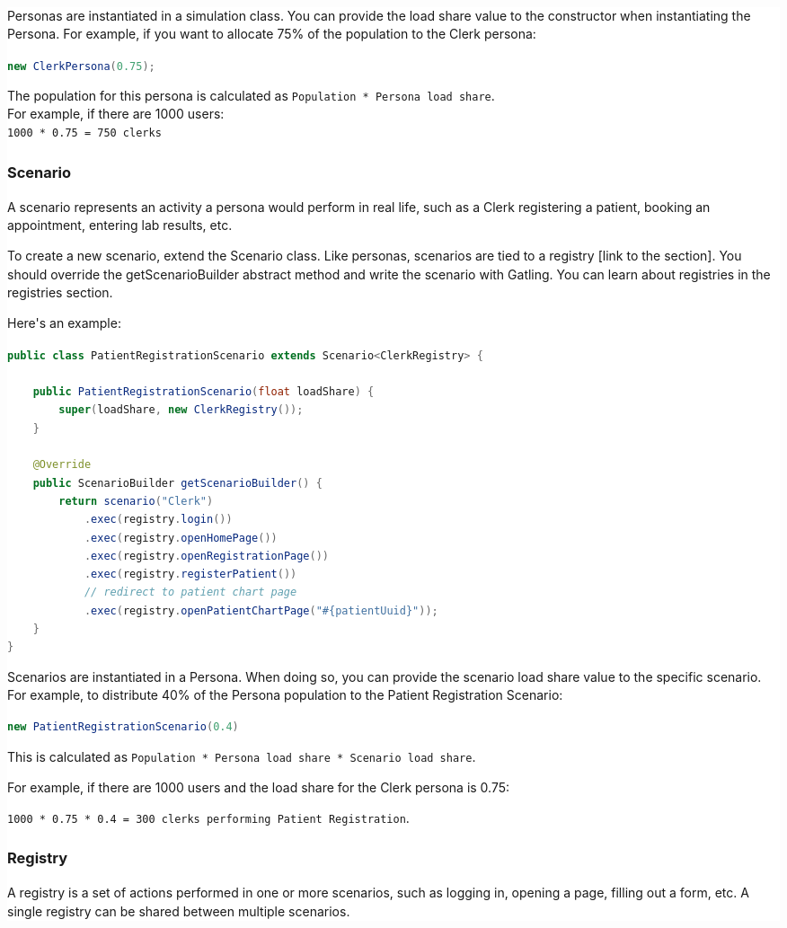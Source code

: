 Personas are instantiated in a simulation class. You can provide the load share value to the constructor when instantiating the Persona. For example, if you want to allocate 75% of the population to the Clerk persona:

```java
new ClerkPersona(0.75);
```

The population for this persona is calculated as `Population * Persona load share`. \
For example, if there are 1000 users: \
`1000 * 0.75 = 750 clerks`

### Scenario
A scenario represents an activity a persona would perform in real life, such as a Clerk registering a patient, booking an appointment, entering lab results, etc.

To create a new scenario, extend the Scenario class. Like personas, scenarios are tied to a registry [link to the section]. You should override the getScenarioBuilder abstract method and write the scenario with Gatling. You can learn about registries in the registries section.

Here's an example:

```java
public class PatientRegistrationScenario extends Scenario<ClerkRegistry> {

    public PatientRegistrationScenario(float loadShare) {
        super(loadShare, new ClerkRegistry());
    }

    @Override
    public ScenarioBuilder getScenarioBuilder() {
        return scenario("Clerk")
            .exec(registry.login())
            .exec(registry.openHomePage())
            .exec(registry.openRegistrationPage())
            .exec(registry.registerPatient())
            // redirect to patient chart page
            .exec(registry.openPatientChartPage("#{patientUuid}"));
    }
}
```

Scenarios are instantiated in a Persona. When doing so, you can provide the scenario load share value to the specific scenario. For example, to distribute 40% of the Persona population to the Patient Registration Scenario:

```java
new PatientRegistrationScenario(0.4)
```

This is calculated as `Population * Persona load share * Scenario load share`.

For example, if there are 1000 users and the load share for the Clerk persona is 0.75:

`1000 * 0.75 * 0.4 = 300 clerks performing Patient Registration`.

### Registry
A registry is a set of actions performed in one or more scenarios, such as logging in, opening a page, filling out a form, etc. A single registry can be shared between multiple scenarios.
